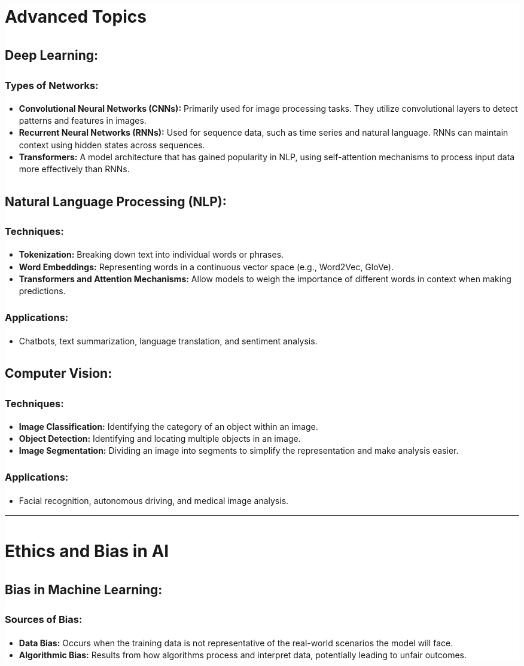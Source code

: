 # Advanced Topics

## Deep Learning:

### Types of Networks:
- **Convolutional Neural Networks (CNNs):** Primarily used for image processing tasks. They utilize convolutional layers to detect patterns and features in images.
- **Recurrent Neural Networks (RNNs):** Used for sequence data, such as time series and natural language. RNNs can maintain context using hidden states across sequences.
- **Transformers:** A model architecture that has gained popularity in NLP, using self-attention mechanisms to process input data more effectively than RNNs.

## Natural Language Processing (NLP):

### Techniques:
- **Tokenization:** Breaking down text into individual words or phrases.
- **Word Embeddings:** Representing words in a continuous vector space (e.g., Word2Vec, GloVe).
- **Transformers and Attention Mechanisms:** Allow models to weigh the importance of different words in context when making predictions.

### Applications:
- Chatbots, text summarization, language translation, and sentiment analysis.

## Computer Vision:

### Techniques:
- **Image Classification:** Identifying the category of an object within an image.
- **Object Detection:** Identifying and locating multiple objects in an image.
- **Image Segmentation:** Dividing an image into segments to simplify the representation and make analysis easier.

### Applications:
- Facial recognition, autonomous driving, and medical image analysis.


---

# Ethics and Bias in AI

## Bias in Machine Learning:

### Sources of Bias:
- **Data Bias:** Occurs when the training data is not representative of the real-world scenarios the model will face.
- **Algorithmic Bias:** Results from how algorithms process and interpret data, potentially leading to unfair outcomes.
